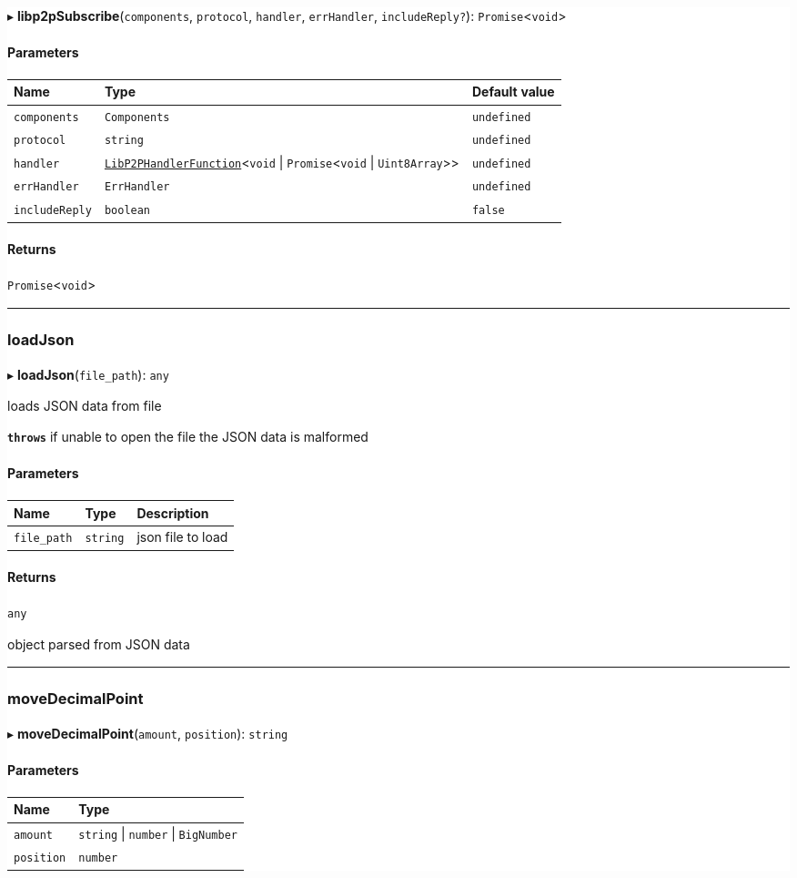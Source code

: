 ▸ **libp2pSubscribe**(`components`, `protocol`, `handler`, `errHandler`, `includeReply?`): `Promise`<`void`\>

#### Parameters

| Name | Type | Default value |
| :------ | :------ | :------ |
| `components` | `Components` | `undefined` |
| `protocol` | `string` | `undefined` |
| `handler` | [`LibP2PHandlerFunction`](modules.md#libp2phandlerfunction)<`void` \| `Promise`<`void` \| `Uint8Array`\>\> | `undefined` |
| `errHandler` | `ErrHandler` | `undefined` |
| `includeReply` | `boolean` | `false` |

#### Returns

`Promise`<`void`\>

___

### loadJson

▸ **loadJson**(`file_path`): `any`

loads JSON data from file

**`throws`** if unable to open the file the JSON data is malformed

#### Parameters

| Name | Type | Description |
| :------ | :------ | :------ |
| `file_path` | `string` | json file to load |

#### Returns

`any`

object parsed from JSON data

___

### moveDecimalPoint

▸ **moveDecimalPoint**(`amount`, `position`): `string`

#### Parameters

| Name | Type |
| :------ | :------ |
| `amount` | `string` \| `number` \| `BigNumber` |
| `position` | `number` |
